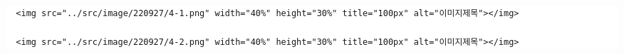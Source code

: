       <img src="../src/image/220927/4-1.png" width="40%" height="30%" title="100px" alt="이미지제목"></img>

      <img src="../src/image/220927/4-2.png" width="40%" height="30%" title="100px" alt="이미지제목"></img>
